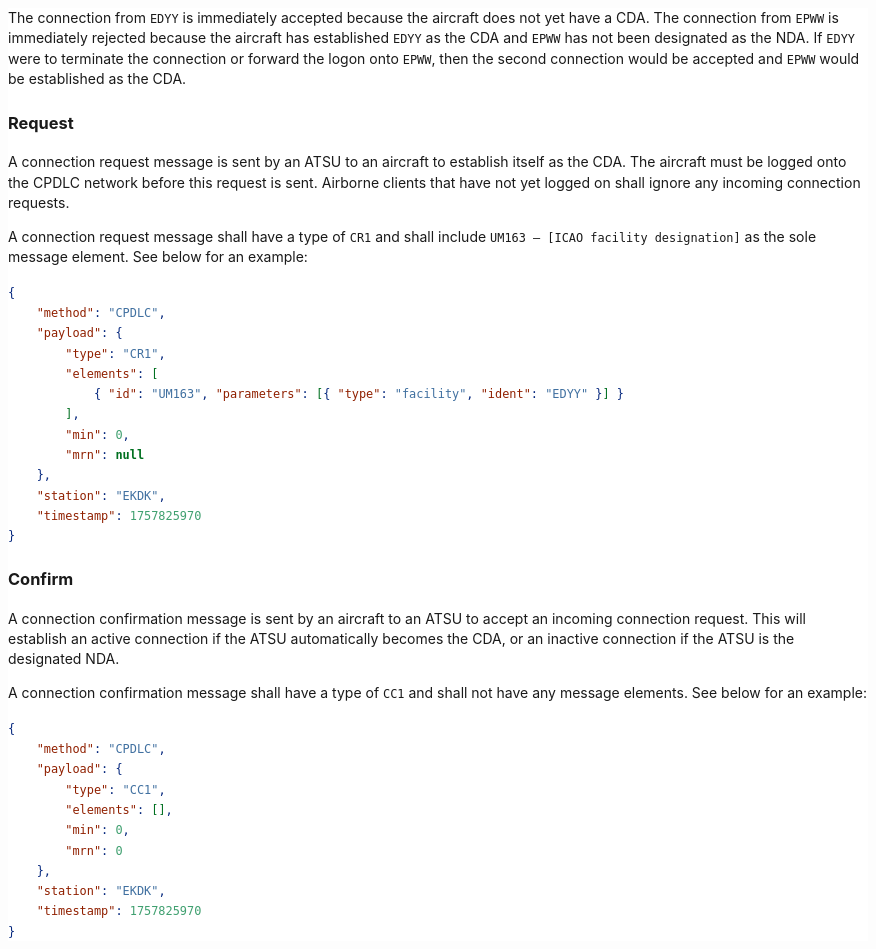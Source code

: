 The connection from `EDYY` is immediately accepted because the aircraft does not yet have a CDA. The connection from `EPWW` is immediately rejected because the aircraft has established `EDYY` as the CDA and `EPWW` has not been designated as the NDA. If `EDYY` were to terminate the connection or forward the logon onto `EPWW`, then the second connection would be accepted and `EPWW` would be established as the CDA.


### Request

A connection request message is sent by an ATSU to an aircraft to establish itself as the CDA. The aircraft must be logged onto the CPDLC network before this request is sent. Airborne clients that have not yet logged on shall ignore any incoming connection requests.

A connection request message shall have a type of `CR1` and shall include `UM163 — [ICAO facility designation]` as the sole message element. See below for an example:

```json ""CR1"" collapse={8-9, 11-12}
{
    "method": "CPDLC",
    "payload": {
        "type": "CR1",
        "elements": [
            { "id": "UM163", "parameters": [{ "type": "facility", "ident": "EDYY" }] }
        ],
        "min": 0,
        "mrn": null
    },
    "station": "EKDK",
    "timestamp": 1757825970
}
```


### Confirm

A connection confirmation message is sent by an aircraft to an ATSU to accept an incoming connection request. This will establish an active connection if the ATSU automatically becomes the CDA, or an inactive connection if the ATSU is the designated NDA.

A connection confirmation message shall have a type of `CC1` and shall not have any message elements. See below for an example:

```json ""CC1"" collapse={6-7, 9-10}
{
    "method": "CPDLC",
    "payload": {
        "type": "CC1",
        "elements": [],
        "min": 0,
        "mrn": 0
    },
    "station": "EKDK",
    "timestamp": 1757825970
}
```
